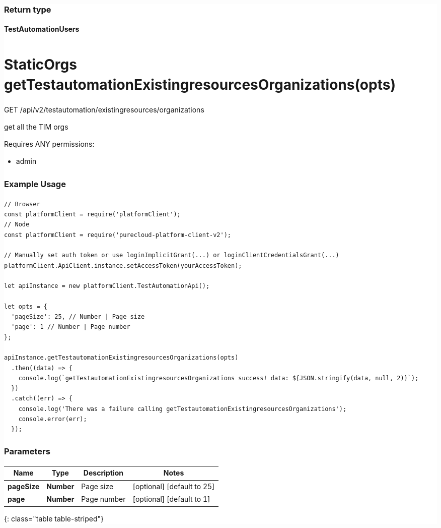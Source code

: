 ### Return type

**TestAutomationUsers**

<a name="getTestautomationExistingresourcesOrganizations"></a>

# StaticOrgs getTestautomationExistingresourcesOrganizations(opts)


GET /api/v2/testautomation/existingresources/organizations

get all the TIM orgs

Requires ANY permissions:

* admin

### Example Usage

```{"language":"javascript"}
// Browser
const platformClient = require('platformClient');
// Node
const platformClient = require('purecloud-platform-client-v2');

// Manually set auth token or use loginImplicitGrant(...) or loginClientCredentialsGrant(...)
platformClient.ApiClient.instance.setAccessToken(yourAccessToken);

let apiInstance = new platformClient.TestAutomationApi();

let opts = { 
  'pageSize': 25, // Number | Page size
  'page': 1 // Number | Page number
};

apiInstance.getTestautomationExistingresourcesOrganizations(opts)
  .then((data) => {
    console.log(`getTestautomationExistingresourcesOrganizations success! data: ${JSON.stringify(data, null, 2)}`);
  })
  .catch((err) => {
    console.log('There was a failure calling getTestautomationExistingresourcesOrganizations');
    console.error(err);
  });
```

### Parameters


| Name | Type | Description  | Notes |
| ------------- | ------------- | ------------- | ------------- |
 **pageSize** | **Number** | Page size | [optional] [default to 25] |
 **page** | **Number** | Page number | [optional] [default to 1] |
{: class="table table-striped"}
